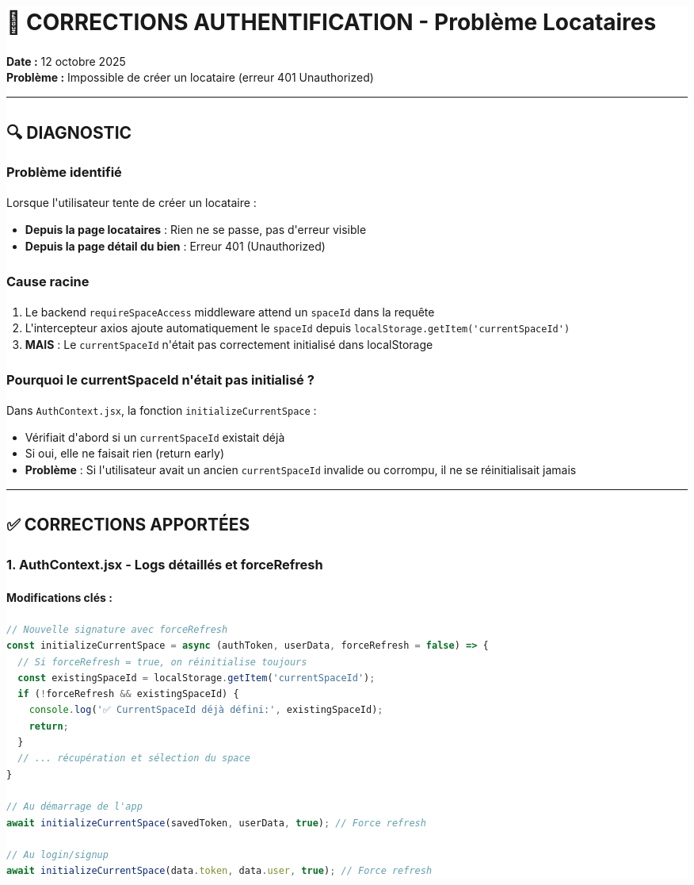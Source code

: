 # 🔧 CORRECTIONS AUTHENTIFICATION - Problème Locataires

**Date :** 12 octobre 2025  
**Problème :** Impossible de créer un locataire (erreur 401 Unauthorized)

---

## 🔍 DIAGNOSTIC

### Problème identifié
Lorsque l'utilisateur tente de créer un locataire :
- **Depuis la page locataires** : Rien ne se passe, pas d'erreur visible
- **Depuis la page détail du bien** : Erreur 401 (Unauthorized)

### Cause racine
1. Le backend `requireSpaceAccess` middleware attend un `spaceId` dans la requête
2. L'intercepteur axios ajoute automatiquement le `spaceId` depuis `localStorage.getItem('currentSpaceId')`
3. **MAIS** : Le `currentSpaceId` n'était pas correctement initialisé dans localStorage

### Pourquoi le currentSpaceId n'était pas initialisé ?
Dans `AuthContext.jsx`, la fonction `initializeCurrentSpace` :
- Vérifiait d'abord si un `currentSpaceId` existait déjà
- Si oui, elle ne faisait rien (return early)
- **Problème** : Si l'utilisateur avait un ancien `currentSpaceId` invalide ou corrompu, il ne se réinitialisait jamais

---

## ✅ CORRECTIONS APPORTÉES

### 1. **AuthContext.jsx** - Logs détaillés et forceRefresh

#### Modifications clés :
```javascript
// Nouvelle signature avec forceRefresh
const initializeCurrentSpace = async (authToken, userData, forceRefresh = false) => {
  // Si forceRefresh = true, on réinitialise toujours
  const existingSpaceId = localStorage.getItem('currentSpaceId');
  if (!forceRefresh && existingSpaceId) {
    console.log('✅ CurrentSpaceId déjà défini:', existingSpaceId);
    return;
  }
  // ... récupération et sélection du space
}

// Au démarrage de l'app
await initializeCurrentSpace(savedToken, userData, true); // Force refresh

// Au login/signup
await initializeCurrentSpace(data.token, data.user, true); // Force refresh
```
